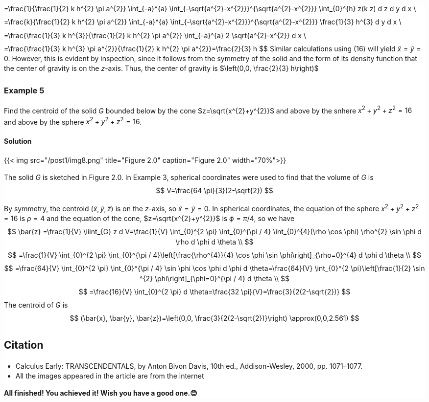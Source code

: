 =\frac{1}{\frac{1}{2} k h^{2} \pi a^{2}} \int_{-a}^{a} \int_{-\sqrt{a^{2}-x^{2}}}^{\sqrt{a^{2}-x^{2}}} \int_{0}^{h} z(k z) d z d y d x \\
$$
$$
=\frac{k}{\frac{1}{2} k h^{2} \pi a^{2}} \int_{-a}^{a} \int_{-\sqrt{a^{2}-x^{2}}}^{\sqrt{a^{2}-x^{2}}} \frac{1}{3} h^{3} d y d x \\
$$
$$
=\frac{\frac{1}{3} k h^{3}}{\frac{1}{2} k h^{2} \pi a^{2}} \int_{-a}^{a} 2 \sqrt{a^{2}-x^{2}} d x \\
$$
$$
=\frac{\frac{1}{3} k h^{3} \pi a^{2}}{\frac{1}{2} k h^{2} \pi a^{2}}=\frac{2}{3} h
$$
Similar calculations using (16) will yield $\bar{x}=\bar{y}=0$. However, this is evident by inspection, since it follows from the symmetry of the solid and the form of its density function that the center of gravity is on the $z$-axis. Thus, the center of gravity is $\left(0,0, \frac{2}{3} h\right)$ 

### Example 5
Find the centroid of the solid $G$ bounded below by the cone $z=\sqrt{x^{2}+y^{2}}$ and above by the snhere $x^{2}+y^{2}+z^{2}=16$ and above by the sphere $x^{2}+y^{2}+z^{2}=16$.

#### Solution

{{< img src="/post1/img8.png" title="Figure 2.0" caption="Figure 2.0" width="70%">}}

The solid $G$ is sketched in Figure 2.0. In Example 3, spherical coordinates were used to find that the volume of $G$ is
$$
V=\frac{64 \pi}{3}(2-\sqrt{2})
$$

By symmetry, the centroid $(\bar{x}, \bar{y}, \bar{z})$ is on the $z$-axis, so $\bar{x}=\bar{y}=0$. In spherical coordinates, the equation of the sphere $x^{2}+y^{2}+z^{2}=16$ is $\rho=4$ and the equation of the cone, $z=\sqrt{x^{2}+y^{2}}$ is $\phi=\pi / 4$, so we have
$$
\bar{z} =\frac{1}{V} \iiint_{G} z d V=\frac{1}{V} \int_{0}^{2 \pi} \int_{0}^{\pi / 4} \int_{0}^{4}(\rho \cos \phi) \rho^{2} \sin \phi d \rho d \phi d \theta \\
$$
$$
=\frac{1}{V} \int_{0}^{2 \pi} \int_{0}^{\pi / 4}\left[\frac{\rho^{4}}{4} \cos \phi \sin \phi\right]_{\rho=0}^{4} d \phi d \theta \\
$$
$$
=\frac{64}{V} \int_{0}^{2 \pi} \int_{0}^{\pi / 4} \sin \phi \cos \phi d \phi d \theta=\frac{64}{V} \int_{0}^{2 \pi}\left[\frac{1}{2} \sin ^{2} \phi\right]_{\phi=0}^{\pi / 4} d \theta \\
$$
$$
=\frac{16}{V} \int_{0}^{2 \pi} d \theta=\frac{32 \pi}{V}=\frac{3}{2(2-\sqrt{2})}
$$
The centroid of $G$ is
$$
(\bar{x}, \bar{y}, \bar{z})=\left(0,0, \frac{3}{2(2-\sqrt{2})}\right) \approx(0,0,2.561)
$$

## Citation
- Calculus Early: TRANSCENDENTALS, by Anton Bivon Davis, 10th ed., Addison-Wesley, 2000, pp. 1071–1077. 
- All the images appeared in the article are from the internet

**All finished! You achieved it! Wish you have a good one.😊**